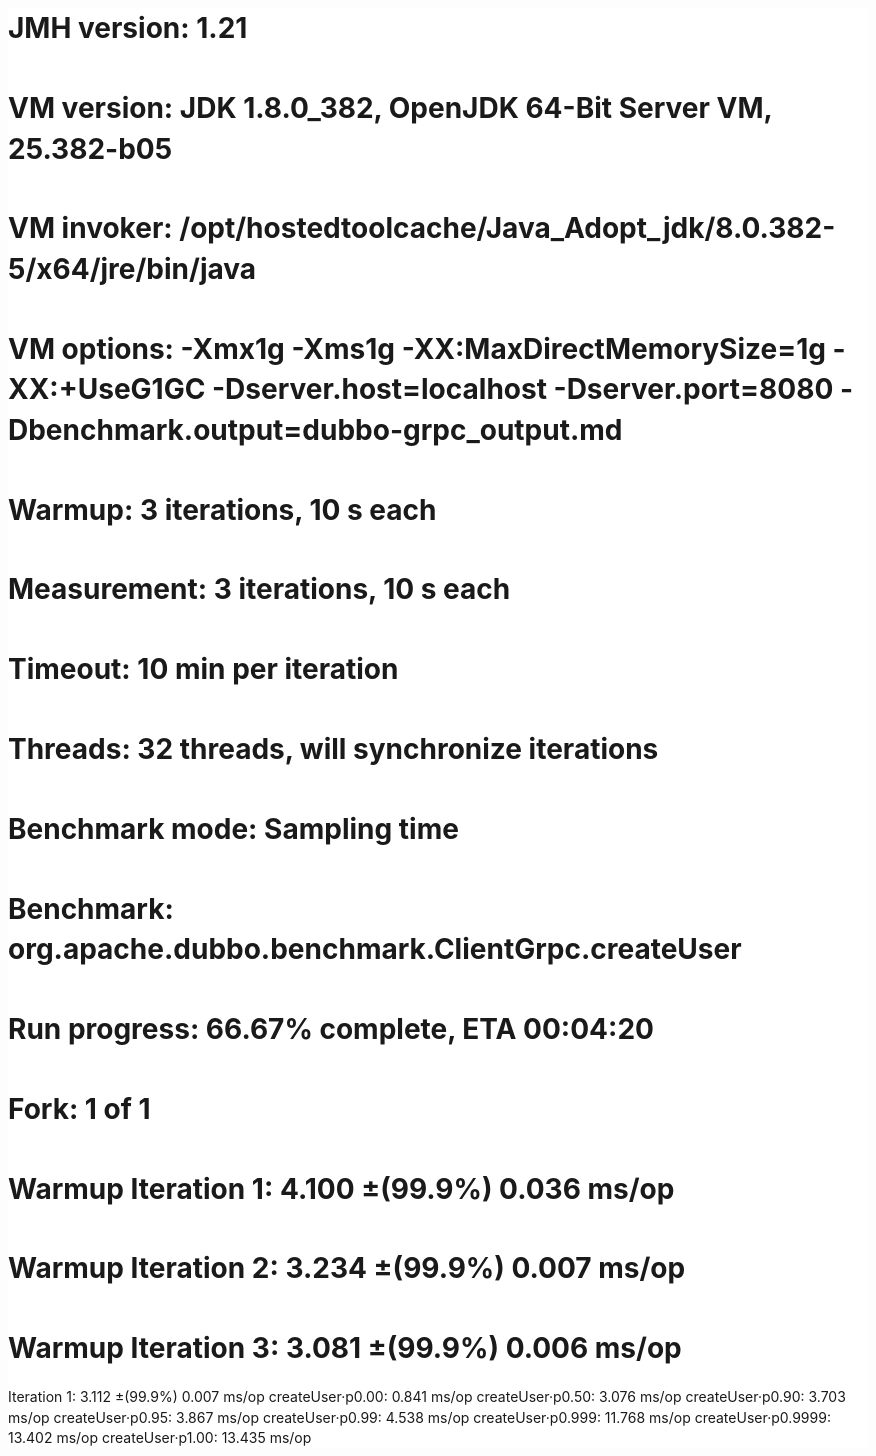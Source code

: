 
# JMH version: 1.21
# VM version: JDK 1.8.0_382, OpenJDK 64-Bit Server VM, 25.382-b05
# VM invoker: /opt/hostedtoolcache/Java_Adopt_jdk/8.0.382-5/x64/jre/bin/java
# VM options: -Xmx1g -Xms1g -XX:MaxDirectMemorySize=1g -XX:+UseG1GC -Dserver.host=localhost -Dserver.port=8080 -Dbenchmark.output=dubbo-grpc_output.md
# Warmup: 3 iterations, 10 s each
# Measurement: 3 iterations, 10 s each
# Timeout: 10 min per iteration
# Threads: 32 threads, will synchronize iterations
# Benchmark mode: Sampling time
# Benchmark: org.apache.dubbo.benchmark.ClientGrpc.createUser

# Run progress: 66.67% complete, ETA 00:04:20
# Fork: 1 of 1
# Warmup Iteration   1: 4.100 ±(99.9%) 0.036 ms/op
# Warmup Iteration   2: 3.234 ±(99.9%) 0.007 ms/op
# Warmup Iteration   3: 3.081 ±(99.9%) 0.006 ms/op
Iteration   1: 3.112 ±(99.9%) 0.007 ms/op
                 createUser·p0.00:   0.841 ms/op
                 createUser·p0.50:   3.076 ms/op
                 createUser·p0.90:   3.703 ms/op
                 createUser·p0.95:   3.867 ms/op
                 createUser·p0.99:   4.538 ms/op
                 createUser·p0.999:  11.768 ms/op
                 createUser·p0.9999: 13.402 ms/op
                 createUser·p1.00:   13.435 ms/op
